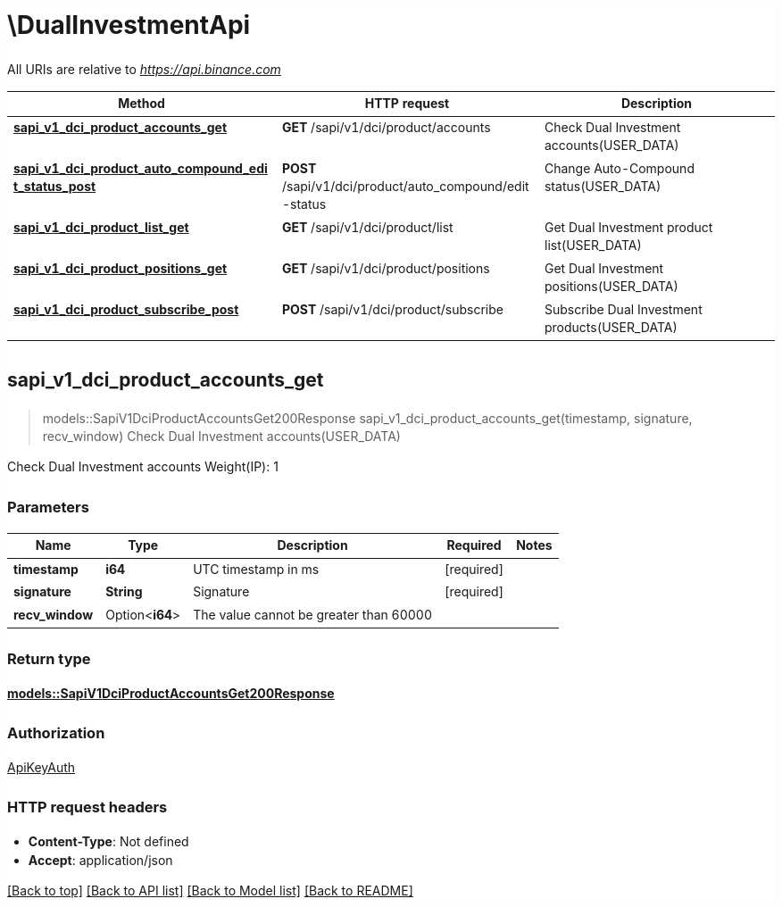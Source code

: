 # \DualInvestmentApi

All URIs are relative to *https://api.binance.com*

Method | HTTP request | Description
------------- | ------------- | -------------
[**sapi_v1_dci_product_accounts_get**](DualInvestmentApi.md#sapi_v1_dci_product_accounts_get) | **GET** /sapi/v1/dci/product/accounts | Check Dual Investment accounts(USER_DATA)
[**sapi_v1_dci_product_auto_compound_edit_status_post**](DualInvestmentApi.md#sapi_v1_dci_product_auto_compound_edit_status_post) | **POST** /sapi/v1/dci/product/auto_compound/edit-status | Change Auto-Compound status(USER_DATA)
[**sapi_v1_dci_product_list_get**](DualInvestmentApi.md#sapi_v1_dci_product_list_get) | **GET** /sapi/v1/dci/product/list | Get Dual Investment product list(USER_DATA)
[**sapi_v1_dci_product_positions_get**](DualInvestmentApi.md#sapi_v1_dci_product_positions_get) | **GET** /sapi/v1/dci/product/positions | Get Dual Investment positions(USER_DATA)
[**sapi_v1_dci_product_subscribe_post**](DualInvestmentApi.md#sapi_v1_dci_product_subscribe_post) | **POST** /sapi/v1/dci/product/subscribe | Subscribe Dual Investment products(USER_DATA)



## sapi_v1_dci_product_accounts_get

> models::SapiV1DciProductAccountsGet200Response sapi_v1_dci_product_accounts_get(timestamp, signature, recv_window)
Check Dual Investment accounts(USER_DATA)

Check Dual Investment accounts  Weight(IP): 1

### Parameters


Name | Type | Description  | Required | Notes
------------- | ------------- | ------------- | ------------- | -------------
**timestamp** | **i64** | UTC timestamp in ms | [required] |
**signature** | **String** | Signature | [required] |
**recv_window** | Option<**i64**> | The value cannot be greater than 60000 |  |

### Return type

[**models::SapiV1DciProductAccountsGet200Response**](_sapi_v1_dci_product_accounts_get_200_response.md)

### Authorization

[ApiKeyAuth](../README.md#ApiKeyAuth)

### HTTP request headers

- **Content-Type**: Not defined
- **Accept**: application/json

[[Back to top]](#) [[Back to API list]](../README.md#documentation-for-api-endpoints) [[Back to Model list]](../README.md#documentation-for-models) [[Back to README]](../README.md)
